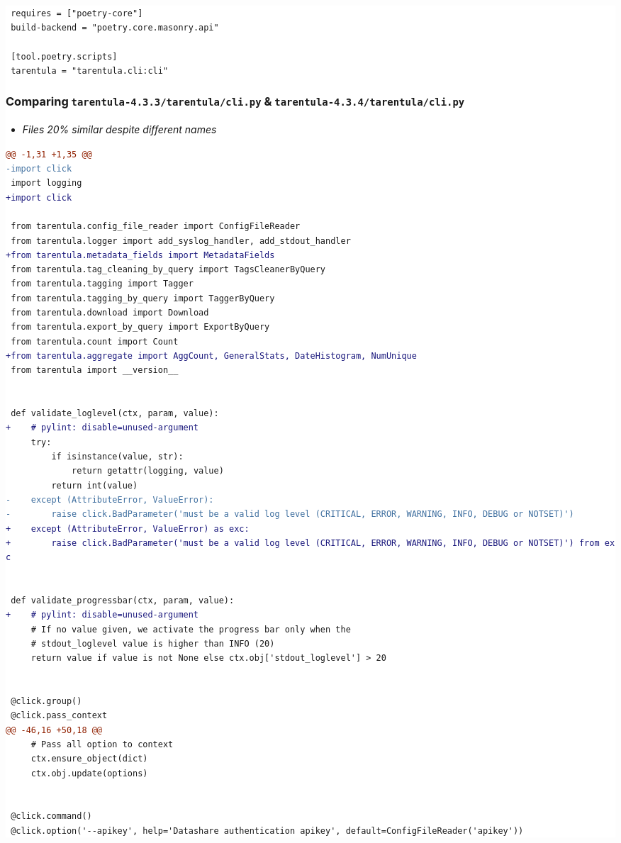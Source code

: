 ```diff
 requires = ["poetry-core"]
 build-backend = "poetry.core.masonry.api"
 
 [tool.poetry.scripts]
 tarentula = "tarentula.cli:cli"
```

### Comparing `tarentula-4.3.3/tarentula/cli.py` & `tarentula-4.3.4/tarentula/cli.py`

 * *Files 20% similar despite different names*

```diff
@@ -1,31 +1,35 @@
-import click
 import logging
+import click
 
 from tarentula.config_file_reader import ConfigFileReader
 from tarentula.logger import add_syslog_handler, add_stdout_handler
+from tarentula.metadata_fields import MetadataFields
 from tarentula.tag_cleaning_by_query import TagsCleanerByQuery
 from tarentula.tagging import Tagger
 from tarentula.tagging_by_query import TaggerByQuery
 from tarentula.download import Download
 from tarentula.export_by_query import ExportByQuery
 from tarentula.count import Count
+from tarentula.aggregate import AggCount, GeneralStats, DateHistogram, NumUnique
 from tarentula import __version__
 
 
 def validate_loglevel(ctx, param, value):
+    # pylint: disable=unused-argument
     try:
         if isinstance(value, str):
             return getattr(logging, value)
         return int(value)
-    except (AttributeError, ValueError):
-        raise click.BadParameter('must be a valid log level (CRITICAL, ERROR, WARNING, INFO, DEBUG or NOTSET)')
+    except (AttributeError, ValueError) as exc:
+        raise click.BadParameter('must be a valid log level (CRITICAL, ERROR, WARNING, INFO, DEBUG or NOTSET)') from exc
 
 
 def validate_progressbar(ctx, param, value):
+    # pylint: disable=unused-argument
     # If no value given, we activate the progress bar only when the
     # stdout_loglevel value is higher than INFO (20)
     return value if value is not None else ctx.obj['stdout_loglevel'] > 20
 
 
 @click.group()
 @click.pass_context
@@ -46,16 +50,18 @@
     # Pass all option to context
     ctx.ensure_object(dict)
     ctx.obj.update(options)
 
 
 @click.command()
 @click.option('--apikey', help='Datashare authentication apikey', default=ConfigFileReader('apikey'))
```